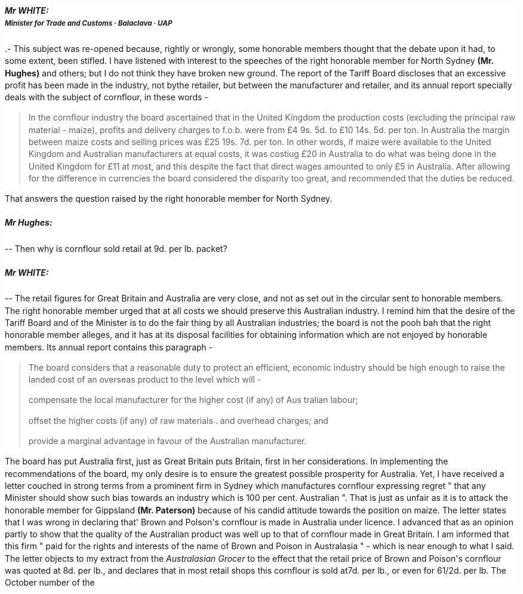 
##### Mr WHITE:<br><small class="text-muted">Minister for Trade and Customs &middot; Balaclava &middot; UAP</small>

.- This subject was re-opened because, rightly or wrongly, some honorable members thought that the debate upon it had, to some extent, been stifled. I have listened with interest to the speeches of the right honorable member for North Sydney  **(Mr. Hughes)**  and others; but I do not think they have broken new ground. The report of the Tariff Board discloses that an excessive profit has been made in the industry, not bythe retailer, but between the manufacturer and retailer, and its annual report specially deals with the subject of cornflour, in these words - 

  >In the cornflour industry the board ascertained that in the United Kingdom the production costs (excluding the principal raw material - maize), profits and delivery charges to f.o.b. were from £4 9s. 5d. to £10 14s. 5d. per ton. In Australia the margin between maize costs and selling prices was £25 19s. 7d. per ton. In other words, if maize were available to the United Kingdom and Australian manufacturers at equal costs, it was costiug £20 in Australia to do what was being done in the United Kingdom for £11 at most, and this despite the fact that direct wages amounted to only £5 in Australia. After allowing for the difference in currencies the board considered the disparity too great, and recommended that the duties be reduced. 

That answers the question raised by the right honorable member for North Sydney. 

##### Mr Hughes:

--  Then why is cornflour sold retail at 9d. per lb. packet? 

##### Mr WHITE:

-- The retail figures for Great Britain and Australia are very close, and not as set out in the circular sent to honorable members. The right honorable member urged that at all costs we should preserve this Australian industry. I remind him that the desire of the Tariff Board and of the Minister is to do the fair thing by all Australian industries; the board is not the pooh bah that the right honorable member alleges, and it has at its disposal facilities for obtaining information which are not enjoyed by honorable members. Its annual report contains this paragraph - 

  >The board considers that a reasonable duty to protect an efficient, economic industry should be high enough to raise the landed cost of an overseas product to the level which will - 
  >
  >compensate the local manufacturer for the higher cost (if any) of Aus tralian labour; 
  >
  >offset the higher costs (if any) of raw materials . and overhead charges; and 
  >
  >provide a marginal advantage in favour of the Australian manufacturer. 

The board has put Australia first, just as Great Britain puts Britain, first in her considerations. In implementing the recommendations of the board, my only desire is to ensure the greatest possible prosperity for Australia. Yet, I have received a letter couched in strong terms from a prominent firm in Sydney which manufactures cornflour expressing regret " that any Minister should show such bias towards an industry which is 100 per cent. Australian ". That is just as unfair as it is to attack the honorable member for Gippsland  **(Mr. Paterson)**  because of his candid attitude towards the position on maize. The letter states that I was wrong in declaring that' Brown and Polson's cornflour is made in Australia under licence. I advanced that as an opinion partly to show that the quality of the Australian product was well up to that of cornflour made in Great Britain. I am informed that this firm " paid for the rights and interests of the name of Brown and Poison in Australasia " - which is near enough to what I said. The letter objects to my extract from the  *Australasian Grocer*  to the effect that the retail price of Brown and Poison's cornflour was quoted at 8d. per lb., and declares that in most retail shops this cornflour is sold at7d. per lb., or even for 61/2d. per lb. The October number of the 
